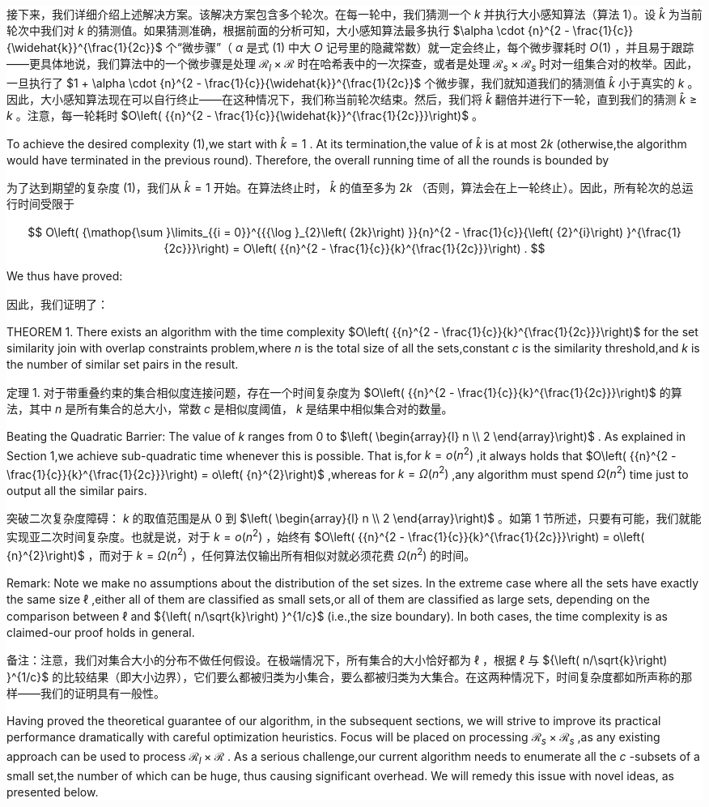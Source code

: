 接下来，我们详细介绍上述解决方案。该解决方案包含多个轮次。在每一轮中，我们猜测一个 $k$ 并执行大小感知算法（算法 1）。设 $\widehat{k}$ 为当前轮次中我们对 $k$ 的猜测值。如果猜测准确，根据前面的分析可知，大小感知算法最多执行 $\alpha  \cdot  {n}^{2 - \frac{1}{c}}{\widehat{k}}^{\frac{1}{2c}}$ 个“微步骤”（ $\alpha$ 是式 (1) 中大 $O$ 记号里的隐藏常数）就一定会终止，每个微步骤耗时 $O\left( 1\right)$ ，并且易于跟踪——更具体地说，我们算法中的一个微步骤是处理 ${\mathcal{R}}_{l} \times  \mathcal{R}$ 时在哈希表中的一次探查，或者是处理 ${\mathcal{R}}_{s} \times  {\mathcal{R}}_{s}$ 时对一组集合对的枚举。因此，一旦执行了 $1 + \alpha  \cdot  {n}^{2 - \frac{1}{c}}{\widehat{k}}^{\frac{1}{2c}}$ 个微步骤，我们就知道我们的猜测值 $\widehat{k}$ 小于真实的 $k$ 。因此，大小感知算法现在可以自行终止——在这种情况下，我们称当前轮次结束。然后，我们将 $\widehat{k}$ 翻倍并进行下一轮，直到我们的猜测 $\widehat{k} \geq  k$ 。注意，每一轮耗时 $O\left( {{n}^{2 - \frac{1}{c}}{\widehat{k}}^{\frac{1}{2c}}}\right)$ 。

To achieve the desired complexity (1),we start with $\widehat{k} = 1$ . At its termination,the value of $\widehat{k}$ is at most ${2k}$ (otherwise,the algorithm would have terminated in the previous round). Therefore, the overall running time of all the rounds is bounded by

为了达到期望的复杂度 (1)，我们从 $\widehat{k} = 1$ 开始。在算法终止时， $\widehat{k}$ 的值至多为 ${2k}$ （否则，算法会在上一轮终止）。因此，所有轮次的总运行时间受限于

$$
O\left( {\mathop{\sum }\limits_{{i = 0}}^{{{\log }_{2}\left( {2k}\right) }}{n}^{2 - \frac{1}{c}}{\left( {2}^{i}\right) }^{\frac{1}{2c}}}\right)  = O\left( {{n}^{2 - \frac{1}{c}}{k}^{\frac{1}{2c}}}\right) .
$$

We thus have proved:

因此，我们证明了：

THEOREM 1. There exists an algorithm with the time complexity $O\left( {{n}^{2 - \frac{1}{c}}{k}^{\frac{1}{2c}}}\right)$ for the set similarity join with overlap constraints problem,where $n$ is the total size of all the sets,constant $c$ is the similarity threshold,and $k$ is the number of similar set pairs in the result.

定理 1. 对于带重叠约束的集合相似度连接问题，存在一个时间复杂度为 $O\left( {{n}^{2 - \frac{1}{c}}{k}^{\frac{1}{2c}}}\right)$ 的算法，其中 $n$ 是所有集合的总大小，常数 $c$ 是相似度阈值， $k$ 是结果中相似集合对的数量。

Beating the Quadratic Barrier: The value of $k$ ranges from 0 to $\left( \begin{array}{l} n \\  2 \end{array}\right)$ . As explained in Section 1,we achieve sub-quadratic time whenever this is possible. That is,for $k = o\left( {n}^{2}\right)$ ,it always holds that $O\left( {{n}^{2 - \frac{1}{c}}{k}^{\frac{1}{2c}}}\right)  = o\left( {n}^{2}\right)$ ,whereas for $k = \Omega \left( {n}^{2}\right)$ ,any algorithm must spend $\Omega \left( {n}^{2}\right)$ time just to output all the similar pairs.

突破二次复杂度障碍： $k$ 的取值范围是从 0 到 $\left( \begin{array}{l} n \\  2 \end{array}\right)$ 。如第 1 节所述，只要有可能，我们就能实现亚二次时间复杂度。也就是说，对于 $k = o\left( {n}^{2}\right)$ ，始终有 $O\left( {{n}^{2 - \frac{1}{c}}{k}^{\frac{1}{2c}}}\right)  = o\left( {n}^{2}\right)$ ，而对于 $k = \Omega \left( {n}^{2}\right)$ ，任何算法仅输出所有相似对就必须花费 $\Omega \left( {n}^{2}\right)$ 的时间。

Remark: Note we make no assumptions about the distribution of the set sizes. In the extreme case where all the sets have exactly the same size $\ell$ ,either all of them are classified as small sets,or all of them are classified as large sets, depending on the comparison between $\ell$ and ${\left( n/\sqrt{k}\right) }^{1/c}$ (i.e.,the size boundary). In both cases, the time complexity is as claimed-our proof holds in general.

备注：注意，我们对集合大小的分布不做任何假设。在极端情况下，所有集合的大小恰好都为 $\ell$ ，根据 $\ell$ 与 ${\left( n/\sqrt{k}\right) }^{1/c}$ 的比较结果（即大小边界），它们要么都被归类为小集合，要么都被归类为大集合。在这两种情况下，时间复杂度都如所声称的那样——我们的证明具有一般性。

Having proved the theoretical guarantee of our algorithm, in the subsequent sections, we will strive to improve its practical performance dramatically with careful optimization heuristics. Focus will be placed on processing ${\mathcal{R}}_{s} \times  {\mathcal{R}}_{s}$ ,as any existing approach can be used to process ${\mathcal{R}}_{l} \times  \mathcal{R}$ . As a serious challenge,our current algorithm needs to enumerate all the $c$ -subsets of a small set,the number of which can be huge, thus causing significant overhead. We will remedy this issue with novel ideas, as presented below.
